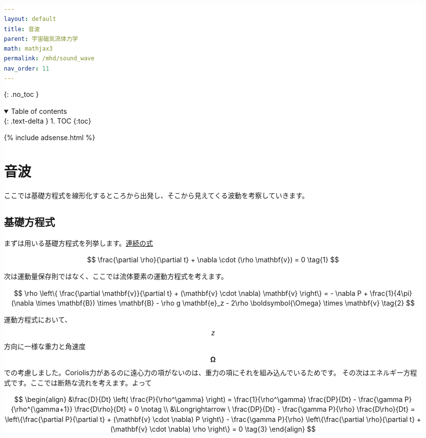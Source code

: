 ```yaml
---
layout: default
title: 音波
parent: 宇宙磁気流体力学
math: mathjax3
permalink: /mhd/sound_wave
nav_order: 11
---
```


{: .no_toc }

<details open markdown="block">
  <summary>
    Table of contents
  </summary>
  {: .text-delta }
1. TOC
{:toc}
</details>

{% include adsense.html %} 

# 音波

ここでは基礎方程式を線形化するところから出発し、そこから見えてくる波動を考察していきます。

## 基礎方程式

まずは用いる基礎方程式を列挙します。[連続の式](/mhd/continuity)

$$
\frac{\partial \rho}{\partial t} + \nabla \cdot (\rho \mathbf{v}) 
= 0 \tag{1}
$$

次は運動量保存則ではなく、ここでは流体要素の運動方程式を考えます。

$$
\rho \left\{ \frac{\partial \mathbf{v}}{\partial t} + (\mathbf{v} \cdot \nabla) \mathbf{v} \right\} 
= - \nabla P + \frac{1}{4\pi} (\nabla \times \mathbf{B}) \times \mathbf{B} - \rho g \mathbf{e}_z - 2\rho \boldsymbol{\Omega} \times \mathbf{v} \tag{2}
$$

運動方程式において、$$z$$方向に一様な重力と角速度$$\boldsymbol{\Omega}$$での考慮しました。Coriolis力があるのに遠心力の項がないのは、重力の項にそれを組み込んでいるためです。
その次はエネルギー方程式です。ここでは断熱な流れを考えます。よって

$$
\begin{align}
&\frac{D}{Dt} \left( \frac{P}{\rho^\gamma} \right) 
= \frac{1}{\rho^\gamma} \frac{DP}{Dt} - \frac{\gamma P}{\rho^{\gamma+1}} \frac{D\rho}{Dt} 
= 0 \notag \\
&\Longrightarrow \ 
\frac{DP}{Dt} - \frac{\gamma P}{\rho} \frac{D\rho}{Dt} 
= \left\{\frac{\partial P}{\partial t} + (\mathbf{v} \cdot \nabla) P \right\} - \frac{\gamma P}{\rho} \left\{\frac{\partial \rho}{\partial t} + (\mathbf{v} \cdot \nabla) \rho \right\} 
= 0 \tag{3}
\end{align}
$$
